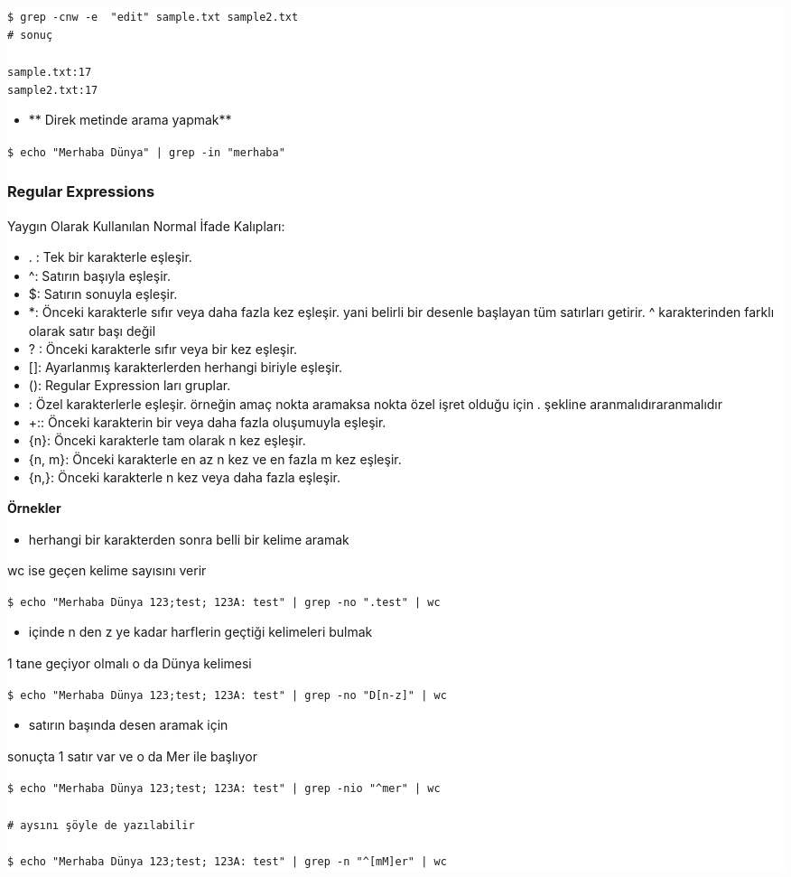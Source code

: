 
```
$ grep -cnw -e  "edit" sample.txt sample2.txt 
# sonuç

sample.txt:17
sample2.txt:17
```

- ** Direk metinde arama yapmak**

```
$ echo "Merhaba Dünya" | grep -in "merhaba"

```


### Regular Expressions

Yaygın Olarak Kullanılan Normal İfade Kalıpları:

- . : Tek bir karakterle eşleşir.
- ^: Satırın başıyla eşleşir.
- $: Satırın sonuyla eşleşir.
- *: Önceki karakterle sıfır veya daha fazla kez eşleşir. yani belirli bir desenle başlayan tüm satırları getirir. ^ karakterinden farklı olarak satır başı değil 
- ? : Önceki karakterle sıfır veya bir kez eşleşir.
- []: Ayarlanmış karakterlerden herhangi biriyle eşleşir.
- (): Regular Expression ları gruplar.
- \: Özel karakterlerle eşleşir. örneğin amaç nokta aramaksa nokta özel işret olduğu için \. şekline aranmalıdıraranmalıdır
- +:: Önceki karakterin bir veya daha fazla oluşumuyla eşleşir.
- {n}: Önceki karakterle tam olarak n kez eşleşir.
- {n, m}: Önceki karakterle en az n kez ve en fazla m kez eşleşir.
- {n,}: Önceki karakterle n kez veya daha fazla eşleşir.

**Örnekler**

- herhangi bir karakterden sonra belli bir kelime aramak


wc ise geçen kelime sayısını verir

```
$ echo "Merhaba Dünya 123;test; 123A: test" | grep -no ".test" | wc
```

- içinde n den z ye kadar harflerin geçtiği kelimeleri bulmak

1 tane geçiyor olmalı o da Dünya kelimesi

```
$ echo "Merhaba Dünya 123;test; 123A: test" | grep -no "D[n-z]" | wc
```

- satırın başında desen aramak için

sonuçta 1 satır var ve o da Mer ile başlıyor

```
$ echo "Merhaba Dünya 123;test; 123A: test" | grep -nio "^mer" | wc

# aysını şöyle de yazılabilir

$ echo "Merhaba Dünya 123;test; 123A: test" | grep -n "^[mM]er" | wc
```
